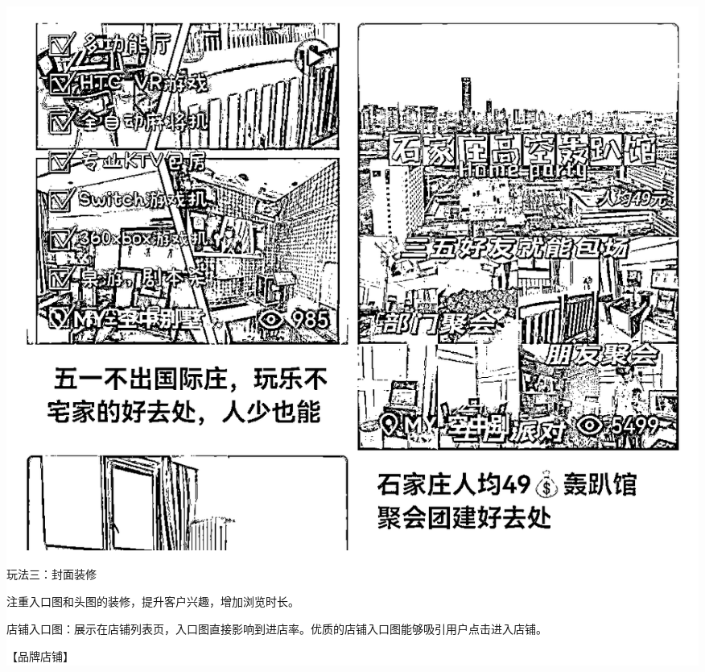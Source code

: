 ![](img/0a4ec88cc98b8203ffb92d83c0d64598.png)

玩法三：封面装修

注重入口图和头图的装修，提升客户兴趣，增加浏览时长。

店铺入口图：展示在店铺列表页，入口图直接影响到进店率。优质的店铺入口图能够吸引用户点击进入店铺。

【品牌店铺】
